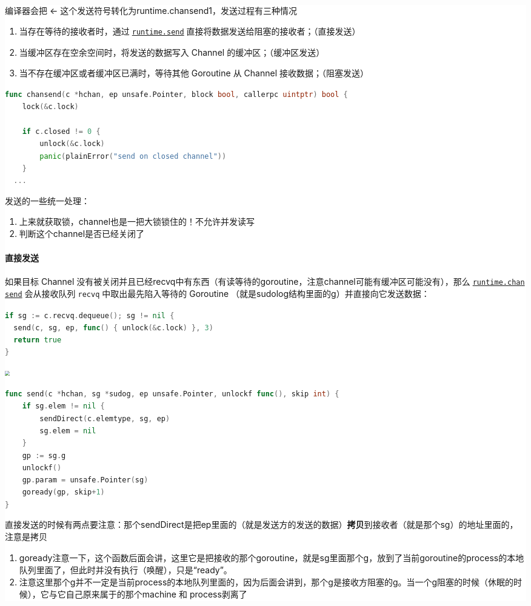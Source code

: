 编译器会把 <- 这个发送符号转化为runtime.chansend1，发送过程有三种情况

1. 当存在等待的接收者时，通过 [`runtime.send`](https://draveness.me/golang/tree/runtime.send) 直接将数据发送给阻塞的接收者；（直接发送）

2. 当缓冲区存在空余空间时，将发送的数据写入 Channel 的缓冲区；（缓冲区发送）

3. 当不存在缓冲区或者缓冲区已满时，等待其他 Goroutine 从 Channel 接收数据；（阻塞发送）

```go
func chansend(c *hchan, ep unsafe.Pointer, block bool, callerpc uintptr) bool {
	lock(&c.lock)

	if c.closed != 0 {
		unlock(&c.lock)
		panic(plainError("send on closed channel"))
	}
  ...
```

发送的一些统一处理：

1. 上来就获取锁，channel也是一把大锁锁住的！不允许并发读写
2. 判断这个channel是否已经关闭了

#### 直接发送

如果目标 Channel 没有被关闭并且已经recvq中有东西（有读等待的goroutine，注意channel可能有缓冲区可能没有），那么 [`runtime.chansend`](https://draveness.me/golang/tree/runtime.chansend) 会从接收队列 `recvq` 中取出最先陷入等待的 Goroutine （就是sudolog结构里面的g）并直接向它发送数据：

```go
if sg := c.recvq.dequeue(); sg != nil {
  send(c, sg, ep, func() { unlock(&c.lock) }, 3)
  return true
}
```

<img src="/Users/yixia/Desktop/coding-experience/图片/2020-01-29-15802354027250-channel-direct-send.png"  style="zoom:50%"  />

```go
func send(c *hchan, sg *sudog, ep unsafe.Pointer, unlockf func(), skip int) {
	if sg.elem != nil {
		sendDirect(c.elemtype, sg, ep)
		sg.elem = nil
	}
	gp := sg.g
	unlockf()
	gp.param = unsafe.Pointer(sg)
	goready(gp, skip+1)
}
```

直接发送的时候有两点要注意：那个sendDirect是把ep里面的（就是发送方的发送的数据）**拷贝**到接收者（就是那个sg）的地址里面的，注意是拷贝

1. goready注意一下，这个函数后面会讲，这里它是把接收的那个goroutine，就是sg里面那个g，放到了当前goroutine的process的本地队列里面了，但此时并没有执行（唤醒），只是“ready”。
2. 注意这里那个g并不一定是当前process的本地队列里面的，因为后面会讲到，那个g是接收方阻塞的g。当一个g阻塞的时候（休眠的时候），它与它自己原来属于的那个machine 和 process剥离了
